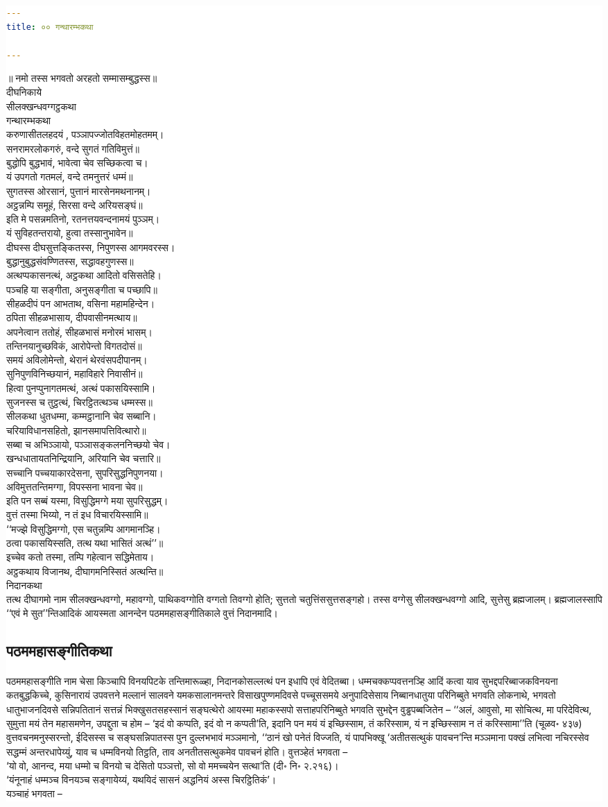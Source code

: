 ```yaml
---
title: ०० गन्थारम्भकथा

---
```

॥ नमो तस्स भगवतो अरहतो सम्मासम्बुद्धस्स॥  
दीघनिकाये  
सीलक्खन्धवग्गट्ठकथा  
गन्थारम्भकथा  
करुणासीतलहदयं , पञ्ञापज्जोतविहतमोहतमम्।  
सनरामरलोकगरुं, वन्दे सुगतं गतिविमुत्तं॥  
बुद्धोपि बुद्धभावं, भावेत्वा चेव सच्छिकत्वा च।  
यं उपगतो गतमलं, वन्दे तमनुत्तरं धम्मं॥  
सुगतस्स ओरसानं, पुत्तानं मारसेनमथनानम्।  
अट्ठन्नम्पि समूहं, सिरसा वन्दे अरियसङ्घं॥  
इति मे पसन्नमतिनो, रतनत्तयवन्दनामयं पुञ्ञम्।  
यं सुविहतन्तरायो, हुत्वा तस्सानुभावेन॥  
दीघस्स दीघसुत्तङ्कितस्स, निपुणस्स आगमवरस्स।  
बुद्धानुबुद्धसंवण्णितस्स, सद्धावहगुणस्स॥  
अत्थप्पकासनत्थं, अट्ठकथा आदितो वसिसतेहि।  
पञ्चहि या सङ्गीता, अनुसङ्गीता च पच्छापि॥  
सीहळदीपं पन आभताथ, वसिना महामहिन्देन।  
ठपिता सीहळभासाय, दीपवासीनमत्थाय॥  
अपनेत्वान ततोहं, सीहळभासं मनोरमं भासम्।  
तन्तिनयानुच्छविकं, आरोपेन्तो विगतदोसं॥  
समयं अविलोमेन्तो, थेरानं थेरवंसपदीपानम्।  
सुनिपुणविनिच्छयानं, महाविहारे निवासीनं॥  
हित्वा पुनप्पुनागतमत्थं, अत्थं पकासयिस्सामि।  
सुजनस्स च तुट्ठत्थं, चिरट्ठितत्थञ्च धम्मस्स॥  
सीलकथा धुतधम्मा, कम्मट्ठानानि चेव सब्बानि।  
चरियाविधानसहितो, झानसमापत्तिवित्थारो॥  
सब्बा च अभिञ्ञायो, पञ्ञासङ्कलननिच्छयो चेव।  
खन्धधातायतनिन्द्रियानि, अरियानि चेव चत्तारि॥  
सच्चानि पच्चयाकारदेसना, सुपरिसुद्धनिपुणनया।  
अविमुत्ततन्तिमग्गा, विपस्सना भावना चेव॥  
इति पन सब्बं यस्मा, विसुद्धिमग्गे मया सुपरिसुद्धम्।  
वुत्तं तस्मा भिय्यो, न तं इध विचारयिस्सामि॥  
‘‘मज्झे विसुद्धिमग्गो, एस चतुन्नम्पि आगमानञ्हि।  
ठत्वा पकासयिस्सति, तत्थ यथा भासितं अत्थं’’॥  
इच्चेव कतो तस्मा, तम्पि गहेत्वान सद्धिमेताय।  
अट्ठकथाय विजानथ, दीघागमनिस्सितं अत्थन्ति॥  
निदानकथा  
तत्थ दीघागमो नाम सीलक्खन्धवग्गो, महावग्गो, पाथिकवग्गोति वग्गतो तिवग्गो होति; सुत्ततो चतुत्तिंससुत्तसङ्गहो। तस्स वग्गेसु सीलक्खन्धवग्गो आदि, सुत्तेसु ब्रह्मजालम्। ब्रह्मजालस्सापि ‘‘एवं मे सुत’’न्तिआदिकं आयस्मता आनन्देन पठममहासङ्गीतिकाले वुत्तं निदानमादि।  


## पठममहासङ्गीतिकथा

पठममहासङ्गीति नाम चेसा किञ्चापि विनयपिटके तन्तिमारूळ्हा, निदानकोसल्लत्थं पन इधापि एवं वेदितब्बा। धम्मचक्कप्पवत्तनञ्हि आदिं कत्वा याव सुभद्दपरिब्बाजकविनयना कतबुद्धकिच्चे, कुसिनारायं उपवत्तने मल्लानं सालवने यमकसालानमन्तरे विसाखपुण्णमदिवसे पच्चूससमये अनुपादिसेसाय निब्बानधातुया परिनिब्बुते भगवति लोकनाथे, भगवतो धातुभाजनदिवसे सन्निपतितानं सत्तन्नं भिक्खुसतसहस्सानं सङ्घत्थेरो आयस्मा महाकस्सपो सत्ताहपरिनिब्बुते भगवति सुभद्देन वुड्ढपब्बजितेन – ‘‘अलं, आवुसो, मा सोचित्थ, मा परिदेवित्थ, सुमुत्ता मयं तेन महासमणेन, उपद्दुता च होम – ‘इदं वो कप्पति, इदं वो न कप्पती’ति, इदानि पन मयं यं इच्छिस्साम, तं करिस्साम, यं न इच्छिस्साम न तं करिस्सामा’’ति (चूळव॰ ४३७) वुत्तवचनमनुस्सरन्तो, ईदिसस्स च सङ्घसन्निपातस्स पुन दुल्लभभावं मञ्ञमानो, ‘‘ठानं खो पनेतं विज्जति, यं पापभिक्खू ‘अतीतसत्थुकं पावचन’न्ति मञ्ञमाना पक्खं लभित्वा नचिरस्सेव सद्धम्मं अन्तरधापेय्युं, याव च धम्मविनयो तिट्ठति, ताव अनतीतसत्थुकमेव पावचनं होति। वुत्तञ्हेतं भगवता –  
‘यो वो, आनन्द, मया धम्मो च विनयो च देसितो पञ्ञत्तो, सो वो ममच्चयेन सत्था’ति (दी॰ नि॰ २.२१६)।  
‘यंनूनाहं धम्मञ्च विनयञ्च सङ्गायेय्यं, यथयिदं सासनं अद्धनियं अस्स चिरट्ठितिकं’।  
यञ्चाहं भगवता –  